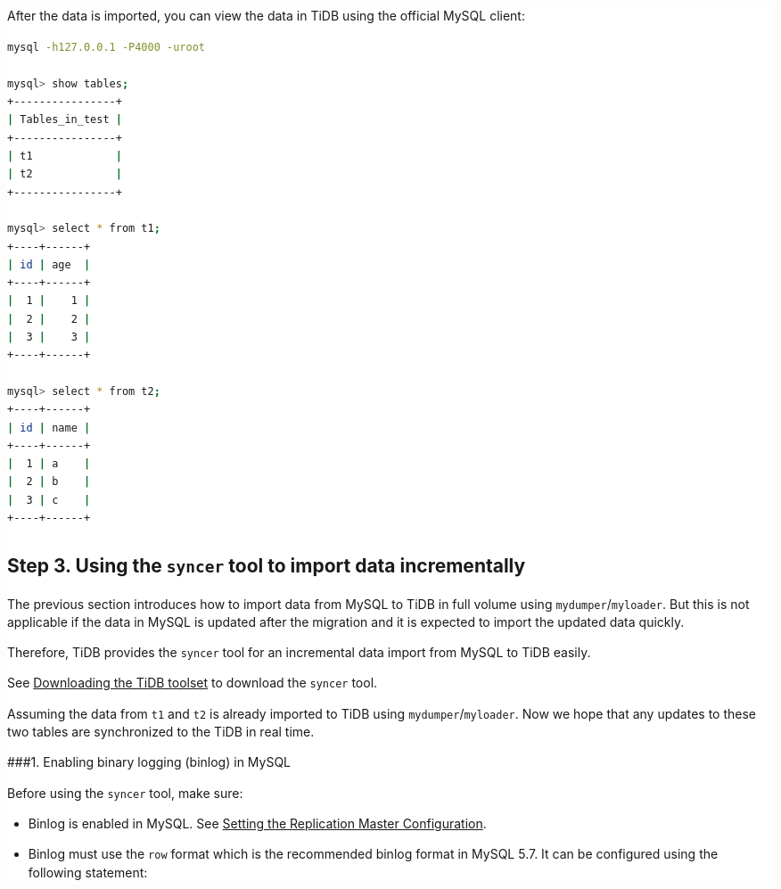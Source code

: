 After the data is imported, you can view the data in TiDB using the official MySQL client:

```bash
mysql -h127.0.0.1 -P4000 -uroot

mysql> show tables;
+----------------+
| Tables_in_test |
+----------------+
| t1             |
| t2             |
+----------------+

mysql> select * from t1;
+----+------+
| id | age  |
+----+------+
|  1 |    1 |
|  2 |    2 |
|  3 |    3 |
+----+------+

mysql> select * from t2;
+----+------+
| id | name |
+----+------+
|  1 | a    |
|  2 | b    |
|  3 | c    |
+----+------+
```

## Step 3. Using the `syncer` tool to import data incrementally

The previous section introduces how to import data from MySQL to TiDB in full volume using `mydumper`/`myloader`. But this is not applicable if the data in MySQL is updated after the migration and it is expected to import the updated data quickly. 

Therefore, TiDB provides the `syncer` tool for an incremental data import from MySQL to TiDB easily.

See [Downloading the TiDB toolset](#downloading-the-tidb-toolset) to download the `syncer` tool.

Assuming the data from `t1` and `t2` is already imported to TiDB using `mydumper`/`myloader`. Now we hope that any updates to these two tables are synchronized to the TiDB in real time.


###1. Enabling binary logging (binlog) in MySQL

Before using the `syncer` tool, make sure:
+ Binlog is enabled in MySQL. See [Setting the Replication Master Configuration](http://dev.mysql.com/doc/refman/5.7/en/replication-howto-masterbaseconfig.html).

+ Binlog must use the `row` format which is the recommended binlog format in MySQL 5.7. It can be configured using the following statement:
